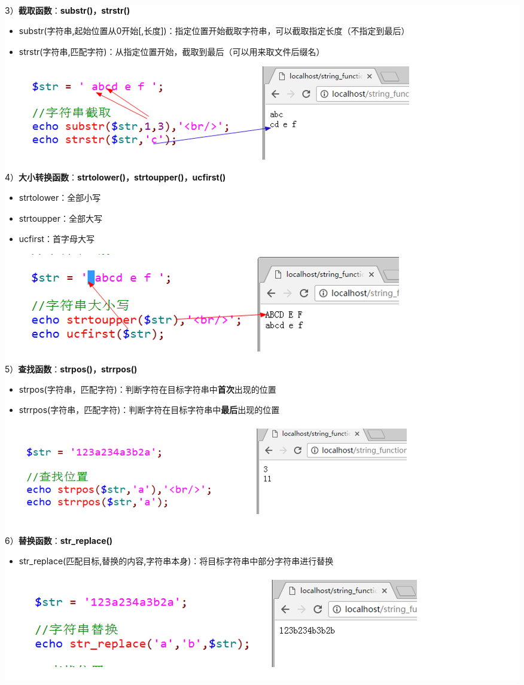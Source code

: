 3）**截取函数**：**substr()，strstr()**

* substr(字符串,起始位置从0开始[,长度])：指定位置开始截取字符串，可以截取指定长度（不指定到最后）

* strstr(字符串,匹配字符)：从指定位置开始，截取到最后（可以用来取文件后缀名）

![](PHP入门/128.png)

4）**大小转换函数**：**strtolower()，strtoupper()，ucfirst()**

* strtolower：全部小写

* strtoupper：全部大写

* ucfirst：首字母大写

![](PHP入门/129.png)

5）**查找函数**：**strpos()，strrpos()**

* strpos(字符串，匹配字符)：判断字符在目标字符串中**首次**出现的位置

* strrpos(字符串，匹配字符)：判断字符在目标字符串中**最后**出现的位置

![](PHP入门/130.png)

6）**替换函数**：**str_replace()**

* str_replace(匹配目标,替换的内容,字符串本身)：将目标字符串中部分字符串进行替换

![](PHP入门/131.png)
